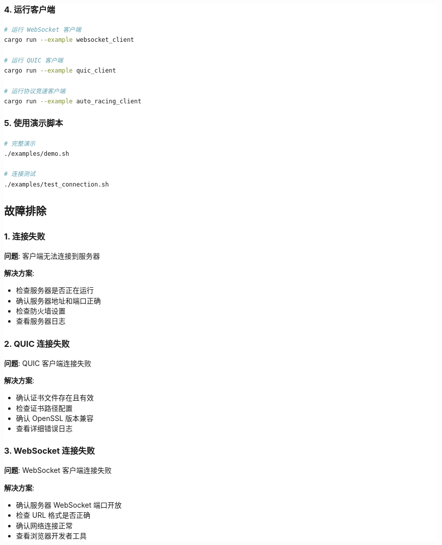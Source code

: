 ### 4. 运行客户端

```bash
# 运行 WebSocket 客户端
cargo run --example websocket_client

# 运行 QUIC 客户端
cargo run --example quic_client

# 运行协议竞速客户端
cargo run --example auto_racing_client
```

### 5. 使用演示脚本

```bash
# 完整演示
./examples/demo.sh

# 连接测试
./examples/test_connection.sh
```

## 故障排除

### 1. 连接失败

**问题**: 客户端无法连接到服务器

**解决方案**:
- 检查服务器是否正在运行
- 确认服务器地址和端口正确
- 检查防火墙设置
- 查看服务器日志

### 2. QUIC 连接失败

**问题**: QUIC 客户端连接失败

**解决方案**:
- 确认证书文件存在且有效
- 检查证书路径配置
- 确认 OpenSSL 版本兼容
- 查看详细错误日志

### 3. WebSocket 连接失败

**问题**: WebSocket 客户端连接失败

**解决方案**:
- 确认服务器 WebSocket 端口开放
- 检查 URL 格式是否正确
- 确认网络连接正常
- 查看浏览器开发者工具
